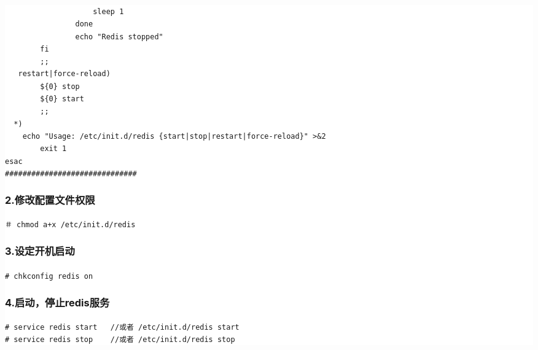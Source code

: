                         sleep 1  
                    done  
                    echo "Redis stopped"  
            fi  
            ;;  
       restart|force-reload)  
            ${0} stop  
            ${0} start  
            ;;  
      *)  
        echo "Usage: /etc/init.d/redis {start|stop|restart|force-reload}" >&2  
            exit 1  
    esac  
    ##############################

### 2.修改配置文件权限

    ＃ chmod a+x /etc/init.d/redis

### 3.设定开机启动

    # chkconfig redis on

### 4.启动，停止redis服务

    # service redis start   //或者 /etc/init.d/redis start  
    # service redis stop    //或者 /etc/init.d/redis stop 


[1]:    http://redis.io "redis"
[2]:    http://redis.io/download "redis download"